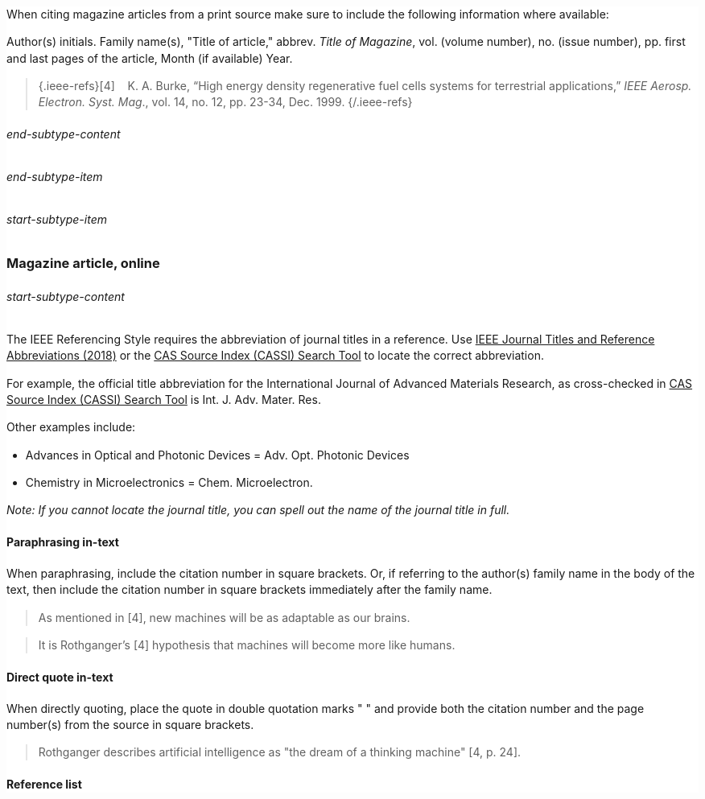 When citing magazine articles from a print source make sure to include the following information where available:

Author(s) initials. Family name(s), "Title of article," abbrev. *Title of Magazine*, vol. (volume number), no. (issue number), pp. first and last pages of the article, Month (if available) Year.

> {.ieee-refs}[4] &nbsp;&nbsp; K. A. Burke, “High energy density regenerative fuel cells systems for terrestrial applications,” *IEEE Aerosp. Electron. Syst. Mag*., vol. 14, no. 12, pp. 23-34, Dec. 1999. {/.ieee-refs}

###### end-subtype-content

###### end-subtype-item



###### start-subtype-item

### Magazine article, online

###### start-subtype-content

The IEEE Referencing Style requires the abbreviation of journal titles in a reference. Use [IEEE Journal Titles and Reference Abbreviations (2018)](https://journals.ieeeauthorcenter.ieee.org/wp-content/uploads/sites/7/Journal-Titles-and-Abbreviations.pdf) or the [CAS Source Index (CASSI) Search Tool](https://cassi.cas.org/) to locate the correct abbreviation.

For example, the official title abbreviation for the International Journal of Advanced Materials Research, as cross-checked in [CAS Source Index (CASSI) Search Tool](https://cassi.cas.org/) is Int. J. Adv. Mater. Res.

Other examples include:

- Advances in Optical and Photonic Devices = Adv. Opt. Photonic Devices

- Chemistry in Microelectronics = Chem. Microelectron.

*Note: If you cannot locate the journal title, you can spell out the name of the journal title in full.*

#### Paraphrasing in-text

When paraphrasing, include the citation number in square brackets. Or, if referring to the author(s) family name in the body of the text, then include the citation number in square brackets immediately after the family name.

> As mentioned in [4], new machines will be as adaptable as our brains.

> It is Rothganger’s [4] hypothesis that machines will become more like humans.

#### Direct quote in-text

When directly quoting, place the quote in double quotation marks " " and provide both the citation number and the page number(s) from the source in square brackets.

> Rothganger describes artificial intelligence as "the dream of a thinking machine" [4, p. 24].

#### Reference list
